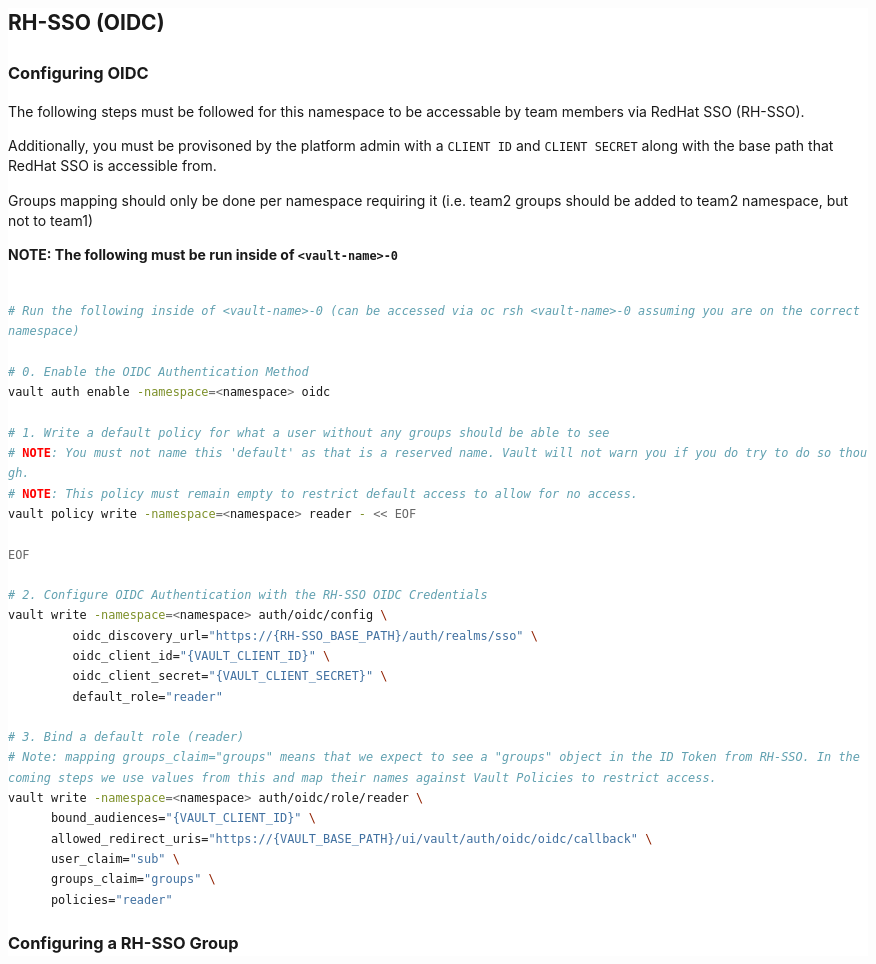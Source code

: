 ## RH-SSO (OIDC)

### Configuring OIDC 

The following steps must be followed for this namespace to be accessable by team members via RedHat SSO (RH-SSO).

Additionally, you must be provisoned by the platform admin with a `CLIENT ID` and `CLIENT SECRET` along with the base path that RedHat SSO is accessible from. 

Groups mapping should only be done per namespace requiring it (i.e. team2 groups should be added to team2 namespace, but not to team1)

**NOTE: The following must be run inside of `<vault-name>-0`**
```bash

# Run the following inside of <vault-name>-0 (can be accessed via oc rsh <vault-name>-0 assuming you are on the correct namespace)

# 0. Enable the OIDC Authentication Method
vault auth enable -namespace=<namespace> oidc

# 1. Write a default policy for what a user without any groups should be able to see
# NOTE: You must not name this 'default' as that is a reserved name. Vault will not warn you if you do try to do so though.
# NOTE: This policy must remain empty to restrict default access to allow for no access.
vault policy write -namespace=<namespace> reader - << EOF

EOF

# 2. Configure OIDC Authentication with the RH-SSO OIDC Credentials
vault write -namespace=<namespace> auth/oidc/config \
         oidc_discovery_url="https://{RH-SSO_BASE_PATH}/auth/realms/sso" \
         oidc_client_id="{VAULT_CLIENT_ID}" \
         oidc_client_secret="{VAULT_CLIENT_SECRET}" \
         default_role="reader"

# 3. Bind a default role (reader)
# Note: mapping groups_claim="groups" means that we expect to see a "groups" object in the ID Token from RH-SSO. In the coming steps we use values from this and map their names against Vault Policies to restrict access.
vault write -namespace=<namespace> auth/oidc/role/reader \
      bound_audiences="{VAULT_CLIENT_ID}" \
      allowed_redirect_uris="https://{VAULT_BASE_PATH}/ui/vault/auth/oidc/oidc/callback" \
      user_claim="sub" \
      groups_claim="groups" \
      policies="reader"

```

### **Configuring a RH-SSO Group**
